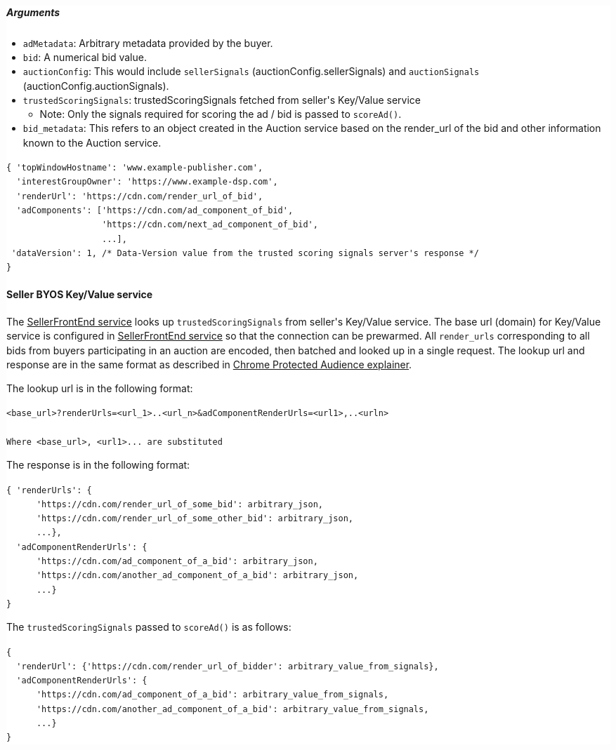 ##### Arguments

* `adMetadata`: Arbitrary metadata provided by the buyer.
* `bid`: A numerical bid value.
* `auctionConfig`: This would include `sellerSignals` (auctionConfig.sellerSignals) and
  `auctionSignals` (auctionConfig.auctionSignals).
* `trustedScoringSignals`: trustedScoringSignals fetched from seller's Key/Value service
    * Note: Only the signals required for scoring the ad / bid is passed to `scoreAd()`.
* `bid_metadata`: This refers to an object created in the Auction service based on the render_url
   of the bid and other information known to the Auction service. 

```
{ 'topWindowHostname': 'www.example-publisher.com',
  'interestGroupOwner': 'https://www.example-dsp.com',
  'renderUrl': 'https://cdn.com/render_url_of_bid',
  'adComponents': ['https://cdn.com/ad_component_of_bid',
                   'https://cdn.com/next_ad_component_of_bid',
                   ...],
 'dataVersion': 1, /* Data-Version value from the trusted scoring signals server's response */
}
```

#### Seller BYOS Key/Value service

The [SellerFrontEnd service][21] looks up `trustedScoringSignals` from seller's Key/Value service. The 
base url (domain) for Key/Value service is configured in [SellerFrontEnd service][21] so that the
connection can be prewarmed. All `render_urls` corresponding to all bids from buyers participating
in an auction are encoded, then batched and looked up in a single request. The lookup url and
response are in the same format as described in [Chrome Protected Audience explainer][40].

The lookup url is in the following format:

```
<base_url>?renderUrls=<url_1>..<url_n>&adComponentRenderUrls=<url1>,..<urln>

Where <base_url>, <url1>... are substituted
```

The response is in the following format:

```
{ 'renderUrls': {
      'https://cdn.com/render_url_of_some_bid': arbitrary_json,
      'https://cdn.com/render_url_of_some_other_bid': arbitrary_json,
      ...},
  'adComponentRenderUrls': {
      'https://cdn.com/ad_component_of_a_bid': arbitrary_json,
      'https://cdn.com/another_ad_component_of_a_bid': arbitrary_json,
      ...}
}
```

The `trustedScoringSignals` passed to `scoreAd()` is as follows:

```
{ 
  'renderUrl': {'https://cdn.com/render_url_of_bidder': arbitrary_value_from_signals},
  'adComponentRenderUrls': {
      'https://cdn.com/ad_component_of_a_bid': arbitrary_value_from_signals,
      'https://cdn.com/another_ad_component_of_a_bid': arbitrary_value_from_signals,
      ...}
}
```


[4]: https://privacysandbox.com
[5]: https://github.com/WICG/turtledove/blob/main/FLEDGE.md
[6]: https://github.com/privacysandbox/fledge-docs/blob/main/trusted_services_overview.md
[7]: https://developer.android.com/design-for-safety/privacy-sandbox/protected-audience-bidding-and-auction-integration
[8]: https://github.com/WICG/privacy-preserving-ads/tree/main?tab=readme-ov-file#ad-selection-api-proposal
[9]: #protectedaudienceinput
[10]: https://github.com/privacysandbox/fledge-docs/blob/main/trusted_services_overview.md#key-management-systems
[11]: https://github.com/privacysandbox/fledge-docs/blob/main/trusted_services_overview.md#fledge-services
[12]: https://grpc.io
[13]: https://developers.google.com/protocol-buffers
[14]: https://en.wikipedia.org/wiki/Interface_description_language
[15]: https://developers.google.com/protocol-buffers/docs/proto3
[16]: https://www.terraform.io/
[17]: https://github.com/privacysandbox
[18]: https://developers.google.com/protocol-buffers/docs/proto3#json
[19]: https://github.com/privacysandbox/fledge-docs/blob/main/trusted_services_overview.md#client-to-service-communication
[20]: #seller-ad-service
[21]: #sellerfrontend-service
[22]: #buyerfrontend-service
[23]: #auction-service
[24]: https://developer.android.com/design-for-safety/privacy-sandbox/fledge
[25]: https://github.com/WICG/turtledove/blob/main/FLEDGE.md#21-initiating-an-on-device-auction
[26]: https://github.com/chatterjee-priyanka
[27]: https://developer.chrome.com/blog/bidding-and-auction-services-availability
[28]: https://github.com/WICG/turtledove/blob/main/FLEDGE.md
[29]: https://github.com/privacysandbox/fledge-docs/blob/main/trusted_services_overview.md#trusted-execution-environment
[30]: https://aws.amazon.com/ec2/nitro/nitro-enclaves/
[31]: https://cloud.google.com/blog/products/identity-security/announcing-confidential-space
[32]: https://cloud.google.com/confidential-computing
[33]: https://github.com/privacysandbox
[34]: https://github.com/WICG/turtledove/blob/main/FLEDGE.md
[35]: #sellerfrontend-service-and-api-endpoints
[36]: #buyerfrontend-service-and-api-endpoints
[37]: https://github.com/WICG/turtledove/blob/main/FLEDGE.md#23-scoring-bids
[38]: https://developer.mozilla.org/en-US/docs/Web/HTTP/Headers/Accept-Encoding
[39]: https://developer.mozilla.org/en-US/docs/Web/HTTP/Headers/Content-Encoding
[40]: https://github.com/WICG/turtledove/blob/main/FLEDGE.md#31-fetching-real-time-data-from-a-trusted-server
[41]: https://github.com/WICG/turtledove/blob/main/FLEDGE.md#32-on-device-bidding
[42]: #bidding-service
[43]: https://github.com/WICG/turtledove/blob/main/FLEDGE.md#5-event-level-reporting-for-now
[44]: https://github.com/WICG/turtledove/blob/main/FLEDGE.md#35-filtering-and-prioritizing-interest-groups
[45]: https://www.envoyproxy.io/
[46]: https://developer.mozilla.org/en-US/docs/Web/HTTP/Headers/Forwarded
[47]: https://github.com/grpc/grpc-go/blob/master/Documentation/grpc-metadata.md#constructing-metadata
[48]: https://datatracker.ietf.org/doc/rfc9180/
[49]: #adwithbid
[50]: https://datatracker.ietf.org/wg/ohttp/about/
[51]: https://github.com/privacysandbox/fledge-docs/blob/main/bidding-auction-services-payload-optimization.md
[52]: https://github.com/privacysandbox/fledge-docs/blob/main/bidding_auction_services_aws_guide.md
[53]: https://github.com/privacysandbox/fledge-docs/blob/main/bidding_auction_services_gcp_guide.md
[54]: https://github.com/WICG/turtledove/blob/main/FLEDGE_browser_bidding_and_auction_API.md
[55]: https://github.com/privacysandbox/fledge-docs/blob/main/bidding_auction_services_multi_seller_auctions.md
[56]: https://github.com/privacysandbox/fledge-docs/blob/main/bidding_auction_services_system_design.md
[57]: https://github.com/privacysandbox/fledge-docs#bidding-and-auction-services
[58]: https://github.com/privacysandbox/fledge-docs#server-productionization
[59]: https://github.com/privacysandbox/bidding-auction-servers
[60]: https://github.com/privacysandbox/fledge-docs/blob/main/debugging_protected_audience_api_services.md
[61]: https://github.com/privacysandbox/fledge-docs/blob/main/bidding_auction_services_system_design.md#adtech-code-execution-engine
[62]: https://github.com/privacysandbox/fledge-docs/blob/main/monitoring_protected_audience_api_services.md
[63]: https://github.com/privacysandbox/fledge-docs/blob/main/bidding_auction_services_system_design.md#fake-requests--chaffs-to-dsp
[64]: https://github.com/privacysandbox/fledge-docs/blob/main/bidding_auction_services_system_design.md#code-blob-fetch-and-code-version
[65]: https://github.com/privacysandbox/fledge-docs/blob/main/bidding_auction_services_gcp_guide.md#cloud-logging
[66]: #protectedaudienceinput
[67]: #scoread
[68]: #seller-byos-key-value-service
[69]: #generatebid
[70]: #buyer-byos-keyvalue-service
[71]: #sellerfrontend-service-configurations
[72]: #auction-service-configurations
[73]: #buyerfrontend-service-configurations
[74]: #bidding-service-configurations
[75]: #reportresult
[76]: #reportwin
[77]: https://github.com/privacysandbox/fledge-docs/blob/main/bidding_auction_services_system_design.md#sellers-ad-service
[78]: https://github.com/privacysandbox/fledge-docs/blob/main/bidding_auction_services_system_design.md#sellerfrontend-service
[79]: https://github.com/privacysandbox/fledge-docs/blob/main/bidding_auction_services_system_design.md#auction-service
[80]: https://github.com/privacysandbox/fledge-docs/blob/main/bidding_auction_services_system_design.md#buyerfrontend-service
[81]: https://github.com/privacysandbox/fledge-docs/blob/main/bidding_auction_services_system_design.md#bidding-service
[82]: #buyerinput
[83]: #unified-request
[84]: #auctionresult
[85]: #enroll-with-coordinators
[86]: https://github.com/privacysandbox/fledge-docs/blob/main/bidding_auction_services_system_design.md#adtech-code-execution-engine
[87]: https://en.wikipedia.org/wiki/Service_mesh
[88]: #spec-for-ssp
[89]: #spec-for-dsp
[90]: #metadata-forwarding
[91]: #filtering-in-buyers-keyvalue-service
[92]: https://github.com/privacysandbox/fledge-docs/blob/main/debugging_protected_audience_api_services.md#adtech-consented-debugging
[93]: #logging
[94]: #metadata-added-by-client
[95]: #metadata-forwarded-by-sellers-ad-service
[96]: #metadata-forwarded-by-sellerfrontend-service
[97]: #metadata-forwarded-by-buyerfrontend-service
[98]: #supported-public-cloud-platforms
[100]: https://github.com/privacysandbox/bidding-auction-servers/blob/main/production/deploy/aws/terraform/environment/demo/buyer/buyer.tf
[101]: https://github.com/privacysandbox/bidding-auction-servers/blob/main/production/deploy/aws/terraform/environment/demo/seller/seller.tf
[102]: https://github.com/privacysandbox/bidding-auction-servers/blob/main/production/deploy/gcp/terraform/environment/demo/buyer/buyer.tf
[103]: https://github.com/privacysandbox/bidding-auction-servers/blob/main/production/deploy/gcp/terraform/environment/demo/seller/seller.tf
[104]: https://github.com/privacysandbox/bidding-auction-servers/blob/main/production/packaging/README.md
[105]: https://github.com/privacysandbox/bidding-auction-servers/blob/main/production/deploy/gcp/terraform/environment/demo/README.md
[106]: https://github.com/privacysandbox/bidding-auction-servers/blob/main/production/deploy/aws/terraform/environment/demo/README.md
[107]: https://cloud.google.com/iam/docs/service-account-overview
[108]: https://github.com/privacysandbox/bidding-auction-servers/blob/main/api/bidding_auction_servers.proto#L27
[109]: https://github.com/privacysandbox/bidding-auction-servers/blob/main/api/bidding_auction_servers.proto#L51
[110]: https://github.com/privacysandbox/bidding-auction-servers/blob/main/api/bidding_auction_servers.proto#L118
[111]: https://github.com/privacysandbox/bidding-auction-servers/blob/main/api/bidding_auction_servers.proto#L136
[112]: https://github.com/privacysandbox/bidding-auction-servers/blob/main/api/bidding_auction_servers.proto#L143
[113]: https://github.com/privacysandbox/bidding-auction-servers/blob/main/api/bidding_auction_servers.proto#L210
[114]: https://github.com/privacysandbox/bidding-auction-servers/blob/main/api/bidding_auction_servers.proto#L369
[115]: https://github.com/privacysandbox/bidding-auction-servers/blob/main/api/bidding_auction_servers.proto#L380
[116]: https://github.com/privacysandbox/bidding-auction-servers/blob/main/api/bidding_auction_servers.proto#L459
[117]: https://github.com/privacysandbox/bidding-auction-servers/blob/main/api/bidding_auction_servers.proto#L503
[118]: https://github.com/privacysandbox/bidding-auction-servers/blob/main/api/bidding_auction_servers.proto#L638
[119]: https://github.com/privacysandbox/bidding-auction-servers/blob/main/api/bidding_auction_servers.proto#L867
[120]: https://github.com/privacysandbox/bidding-auction-servers/blob/main/api/bidding_auction_servers.proto#L892
[121]: https://github.com/privacysandbox/bidding-auction-servers/blob/main/api/bidding_auction_servers.proto
[122]: https://cbor.io/
[123]: https://github.com/privacysandbox/bidding-auction-servers/blob/main/services/seller_frontend_service/schemas/auction_request.json
[124]: https://github.com/privacysandbox/bidding-auction-servers/blob/main/services/seller_frontend_service/schemas/interest_group.json
[125]: https://github.com/privacysandbox/bidding-auction-servers/blob/main/services/seller_frontend_service/schemas/auction_response.json
[126]: #web-platform-schemas
[127]: #timeline-and-roadmap
[128]: #onboarding-and-alpha-testing-guide
[129]: #specifications-for-adtechs
[130]: #high-level-design
[131]: #service-apis
[132]: #data-format
[133]: https://github.com/privacysandbox/fledge-docs/blob/main/bidding_auction_services_multi_seller_auctions.md#device-orchestrated-component-auctions
[134]: https://github.com/privacysandbox/fledge-docs/blob/main/bidding_auction_services_multi_seller_auctions.md#server-orchestrated-component-auction
[135]: https://github.com/privacysandbox/fledge-docs/blob/main/bidding_auction_event_level_reporting.md
[136]: https://github.com/privacysandbox/bidding-auction-servers/tree/main/tools/secure_invoke
[137]: https://github.com/privacysandbox/bidding-auction-servers/blob/main/tools/secure_invoke/README.md
[138]: https://github.com/privacysandbox/protected-auction-services-docs/blob/main/public_cloud_tees.md
[139]: https://github.com/privacysandbox/protected-auction-services-docs/blob/main/monitoring_protected_audience_api_services.md#list-of-metrics
[140]: https://github.com/privacysandbox/protected-auction-services-docs/blob/main/monitoring_protected_audience_api_services.md
[141]: https://github.com/WICG/privacy-preserving-ads/blob/main/Auction%20&%20Infrastructure%20Design.md#infrastructure-design-elements
[142]: https://github.com/privacysandbox/protected-auction-services-docs/blob/main/bidding_auction_services_protected_app_signals.md
[143]: https://github.com/privacysandbox/protected-auction-services-docs/blob/main/protected_audience_auctions_mixed_mode.md
[144]: https://github.com/privacysandbox/protected-auction-services-docs/blob/main/bidding_auction_services_onboarding_self_serve_guide.md
[145]: https://github.com/privacysandbox/protected-auction-services-docs/blob/main/monitoring_protected_audience_api_services.md
[146]: https://github.com/privacysandbox/protected-auction-services-docs/blob/main/debugging_protected_audience_api_services.md
[147]: https://github.com/privacysandbox/protected-auction-services-docs/tree/main?tab=readme-ov-file#protected-auction-services-documentation
[148]: https://en.wikipedia.org/wiki/Supply-side_platform
[149]: https://en.wikipedia.org/wiki/Demand-side_platform
[150]: https://github.com/privacysandbox/protected-auction-services-docs/blob/main/bidding-auction-services-payload-optimization.md#payload-optimization-guide-for-sellers--ssps
[151]: https://github.com/privacysandbox/protected-auction-services-docs/blob/main/roma_bring_your_own_binary.md
[152]: https://developers.google.com/privacy-sandbox/private-advertising/protected-audience/android/protected-app-signals
[153]: https://github.com/privacysandbox/protected-auction-services-docs/blob/main/bidding_auction_services_system_design.md#adtech-code-execution-engine
[154]: https://github.com/privacysandbox/protected-auction-services-docs/blob/main/bidding_auction_cost.md
[155]: https://github.com/privacysandbox/protected-auction-services-docs/blob/main/protected_app_signals_cost.md
[156]: https://github.com/WICG/protected-auction-services-discussion
[157]: https://github.com/privacysandbox/bidding-auction-servers/releases
[158]: https://github.com/WICG/turtledove/blob/main/FLEDGE.md#1-browsers-record-interest-groups
[159]: https://github.com/privacysandbox/protected-auction-services-docs/blob/main/bidding-auction-services-payload-optimization.md#payload-optimization-guide-for-buyers--dsps
[160]: https://github.com/privacysandbox/bidding-auction-servers/blob/main/api/udf/generate_bid.proto
[161]: https://github.com/privacysandbox/data-plane-shared-libraries/blob/main/docs/roma/byob/sdk/docs/udf/Communication%20Interface.md#standard-output-stdout
[162]: https://github.com/privacysandbox/protected-auction-services-docs/blob/main/roma_bring_your_own_binary.md
[163]: https://github.com/WICG/turtledove/blob/main/FLEDGE.md#71-fordebuggingonly-fdo-apis
[164]: https://github.com/WICG/turtledove/blob/main/FLEDGE.md#711-post-auction-signals
[165]: https://github.com/privacysandbox/bidding-auction-servers/blob/722e1542c262dddc3aaf41be7b6c159a38cefd0a/api/udf/generate_bid.proto#L261